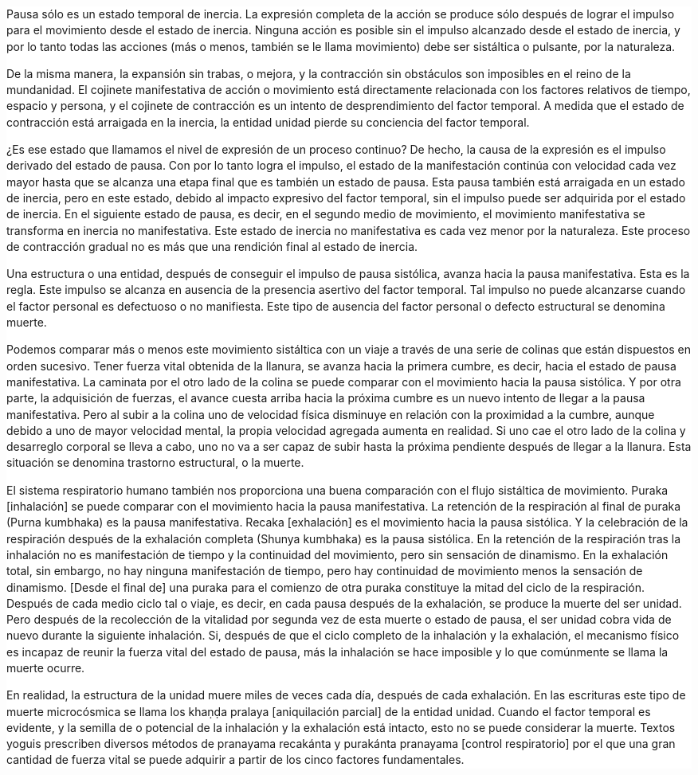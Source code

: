 Pausa sólo es un estado temporal de inercia. La expresión completa de la acción se produce sólo después de lograr el impulso para el movimiento desde el estado de inercia. Ninguna acción es posible sin el impulso alcanzado desde el estado de inercia, y por lo tanto todas las acciones (más o menos, también se le llama movimiento) debe ser sistáltica o pulsante, por la naturaleza.

De la misma manera, la expansión sin trabas, o mejora, y la contracción sin obstáculos son imposibles en el reino de la mundanidad. El cojinete manifestativa de acción o movimiento está directamente relacionada con los factores relativos de tiempo, espacio y persona, y el cojinete de contracción es un intento de desprendimiento del factor temporal. A medida que el estado de contracción está arraigada en la inercia, la entidad unidad pierde su conciencia del factor temporal.

¿Es ese estado que llamamos el nivel de expresión de un proceso continuo? De hecho, la causa de la expresión es el impulso derivado del estado de pausa. Con por lo tanto logra el impulso, el estado de la manifestación continúa con velocidad cada vez mayor hasta que se alcanza una etapa final que es también un estado de pausa. Esta pausa también está arraigada en un estado de inercia, pero en este estado, debido al impacto expresivo del factor temporal, sin el impulso puede ser adquirida por el estado de inercia. En el siguiente estado de pausa, es decir, en el segundo medio de movimiento, el movimiento manifestativa se transforma en inercia no manifestativa. Este estado de inercia no manifestativa es cada vez menor por la naturaleza. Este proceso de contracción gradual no es más que una rendición final al estado de inercia.

Una estructura o una entidad, después de conseguir el impulso de pausa sistólica, avanza hacia la pausa manifestativa. Esta es la regla. Este impulso se alcanza en ausencia de la presencia asertivo del factor temporal. Tal impulso no puede alcanzarse cuando el factor personal es defectuoso o no manifiesta. Este tipo de ausencia del factor personal o defecto estructural se denomina muerte.

Podemos comparar más o menos este movimiento sistáltica con un viaje a través de una serie de colinas que están dispuestos en orden sucesivo. Tener fuerza vital obtenida de la llanura, se avanza hacia la primera cumbre, es decir, hacia el estado de pausa manifestativa. La caminata por el otro lado de la colina se puede comparar con el movimiento hacia la pausa sistólica. Y por otra parte, la adquisición de fuerzas, el avance cuesta arriba hacia la próxima cumbre es un nuevo intento de llegar a la pausa manifestativa. Pero al subir a la colina uno de velocidad física disminuye en relación con la proximidad a la cumbre, aunque debido a uno de mayor velocidad mental, la propia velocidad agregada aumenta en realidad. Si uno cae el otro lado de la colina y desarreglo corporal se lleva a cabo, uno no va a ser capaz de subir hasta la próxima pendiente después de llegar a la llanura. Esta situación se denomina trastorno estructural, o la muerte.

El sistema respiratorio humano también nos proporciona una buena comparación con el flujo sistáltica de movimiento. Puraka [inhalación] se puede comparar con el movimiento hacia la pausa manifestativa. La retención de la respiración al final de puraka (Purna kumbhaka) es la pausa manifestativa. Recaka [exhalación] es el movimiento hacia la pausa sistólica. Y la celebración de la respiración después de la exhalación completa (Shunya kumbhaka) es la pausa sistólica. En la retención de la respiración tras la inhalación no es manifestación de tiempo y la continuidad del movimiento, pero sin sensación de dinamismo. En la exhalación total, sin embargo, no hay ninguna manifestación de tiempo, pero hay continuidad de movimiento menos la sensación de dinamismo. [Desde el final de] una puraka para el comienzo de otra puraka constituye la mitad del ciclo de la respiración. Después de cada medio ciclo tal o viaje, es decir, en cada pausa después de la exhalación, se produce la muerte del ser unidad. Pero después de la recolección de la vitalidad por segunda vez de esta muerte o estado de pausa, el ser unidad cobra vida de nuevo durante la siguiente inhalación. Si, después de que el ciclo completo de la inhalación y la exhalación, el mecanismo físico es incapaz de reunir la fuerza vital del estado de pausa, más la inhalación se hace imposible y lo que comúnmente se llama la muerte ocurre.

En realidad, la estructura de la unidad muere miles de veces cada día, después de cada exhalación. En las escrituras este tipo de muerte microcósmica se llama los khaṇḍa pralaya [aniquilación parcial] de la entidad unidad. Cuando el factor temporal es evidente, y la semilla de o potencial de la inhalación y la exhalación está intacto, esto no se puede considerar la muerte. Textos yoguis prescriben diversos métodos de pranayama recakánta y purakánta pranayama [control respiratorio] por el que una gran cantidad de fuerza vital se puede adquirir a partir de los cinco factores fundamentales.
